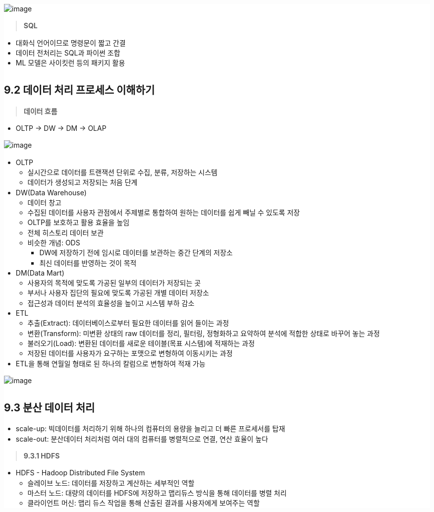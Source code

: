 ![image](https://github.com/user-attachments/assets/4fb25da5-4278-4954-b918-81bd8e5b6000)

> **SQL**
> 
- 대화식 언어이므로 명령문이 짧고 간결
- 데이터 전처리는 SQL과 파이썬 조합
- ML 모델은 사이킷런 등의 패키지 활용

## 9.2 데이터 처리 프로세스 이해하기

> **데이터 흐름**
> 
- OLTP → DW → DM → OLAP

![image](https://github.com/user-attachments/assets/09fddc0c-6c5c-4fb6-9191-8e725931ba67)


- OLTP
    - 실시간으로 데이터를 트랜잭션 단위로 수집, 분류, 저장하는 시스템
    - 데이터가 생성되고 저장되는 처음 단계
- DW(Data Warehouse)
    - 데이터 창고
    - 수집된 데이터를 사용자 관점에서 주제별로 통합하여 원하는 데이터를 쉽게 빼닐 수 있도록 저장
    - OLTP를 보호하고 활용 효율을 높임
    - 전체 히스토리 데이터 보관
    - 비슷한 개념: ODS
        - DW에 저장하기 전에 임시로 데이터를 보관하는 중간 단계의 저장소
        - 최신 데이터를 반영하는 것이 목적
- DM(Data Mart)
    - 사용자의 목적에 맞도록 가공된 일부의 데이터가 저장되는 곳
    - 부서나 사용자 집단의 필요에 맞도록 가공된 개별 데이터 저장소
    - 접근성과 데이터 분석의 효율성을 높이고 시스템 부하 감소
- ETL
    - 추출(Extract): 데이터베이스로부터 필요한 데이터를 읽어 들이는 과정
    - 변환(Transform): 미변환 상태의 raw 데이터를 정리, 필터링, 정형화하고 요약하여 분석에 적합한 상태로 바꾸어 놓는 과정
    - 불러오기(Load): 변환된 데이터를 새로운 테이블(목표 시스템)에 적재하는 과정
    - 저장된 데이터를 사용자가 요구하는 포맷으로 변형하여 이동시키는 과정
- ETL을 통해 연월일 형태로 된 하나의 칼럼으로 변형하여 적재 가능

![image](https://github.com/user-attachments/assets/40d73039-64d5-426f-aec5-9d01a2797ffc)


## 9.3 분산 데이터 처리

- scale-up: 빅데이터를 처리하기 위해 하나의 컴퓨터의 용량을 늘리고 더 빠른 프로세서를 탑재
- scale-out: 분산데이터 처리처럼 여러 대의 컴퓨터를 병렬적으로 연결, 연산 효율이 높다

> **9.3.1 HDFS**
> 
- HDFS - Hadoop Distributed File System
    - 슬레이브 노드: 데이터를 저장하고 계산하는 세부적인 역할
    - 마스터 노드: 대량의 데이터를 HDFS에 저장하고 맵리듀스 방식을 통해 데이터를 병렬 처리
    - 클라이언트 머신: 맵리 듀스 작업을 통해 산출된 결과를 사용자에게 보여주는 역할
